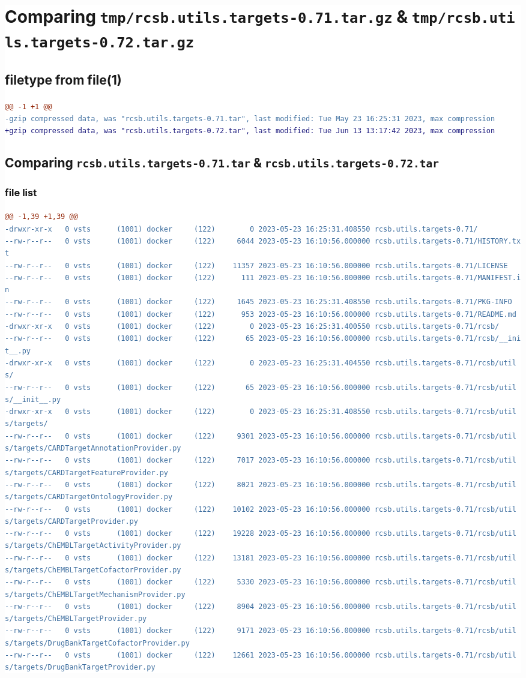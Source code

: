 # Comparing `tmp/rcsb.utils.targets-0.71.tar.gz` & `tmp/rcsb.utils.targets-0.72.tar.gz`

## filetype from file(1)

```diff
@@ -1 +1 @@
-gzip compressed data, was "rcsb.utils.targets-0.71.tar", last modified: Tue May 23 16:25:31 2023, max compression
+gzip compressed data, was "rcsb.utils.targets-0.72.tar", last modified: Tue Jun 13 13:17:42 2023, max compression
```

## Comparing `rcsb.utils.targets-0.71.tar` & `rcsb.utils.targets-0.72.tar`

### file list

```diff
@@ -1,39 +1,39 @@
-drwxr-xr-x   0 vsts      (1001) docker     (122)        0 2023-05-23 16:25:31.408550 rcsb.utils.targets-0.71/
--rw-r--r--   0 vsts      (1001) docker     (122)     6044 2023-05-23 16:10:56.000000 rcsb.utils.targets-0.71/HISTORY.txt
--rw-r--r--   0 vsts      (1001) docker     (122)    11357 2023-05-23 16:10:56.000000 rcsb.utils.targets-0.71/LICENSE
--rw-r--r--   0 vsts      (1001) docker     (122)      111 2023-05-23 16:10:56.000000 rcsb.utils.targets-0.71/MANIFEST.in
--rw-r--r--   0 vsts      (1001) docker     (122)     1645 2023-05-23 16:25:31.408550 rcsb.utils.targets-0.71/PKG-INFO
--rw-r--r--   0 vsts      (1001) docker     (122)      953 2023-05-23 16:10:56.000000 rcsb.utils.targets-0.71/README.md
-drwxr-xr-x   0 vsts      (1001) docker     (122)        0 2023-05-23 16:25:31.400550 rcsb.utils.targets-0.71/rcsb/
--rw-r--r--   0 vsts      (1001) docker     (122)       65 2023-05-23 16:10:56.000000 rcsb.utils.targets-0.71/rcsb/__init__.py
-drwxr-xr-x   0 vsts      (1001) docker     (122)        0 2023-05-23 16:25:31.404550 rcsb.utils.targets-0.71/rcsb/utils/
--rw-r--r--   0 vsts      (1001) docker     (122)       65 2023-05-23 16:10:56.000000 rcsb.utils.targets-0.71/rcsb/utils/__init__.py
-drwxr-xr-x   0 vsts      (1001) docker     (122)        0 2023-05-23 16:25:31.408550 rcsb.utils.targets-0.71/rcsb/utils/targets/
--rw-r--r--   0 vsts      (1001) docker     (122)     9301 2023-05-23 16:10:56.000000 rcsb.utils.targets-0.71/rcsb/utils/targets/CARDTargetAnnotationProvider.py
--rw-r--r--   0 vsts      (1001) docker     (122)     7017 2023-05-23 16:10:56.000000 rcsb.utils.targets-0.71/rcsb/utils/targets/CARDTargetFeatureProvider.py
--rw-r--r--   0 vsts      (1001) docker     (122)     8021 2023-05-23 16:10:56.000000 rcsb.utils.targets-0.71/rcsb/utils/targets/CARDTargetOntologyProvider.py
--rw-r--r--   0 vsts      (1001) docker     (122)    10102 2023-05-23 16:10:56.000000 rcsb.utils.targets-0.71/rcsb/utils/targets/CARDTargetProvider.py
--rw-r--r--   0 vsts      (1001) docker     (122)    19228 2023-05-23 16:10:56.000000 rcsb.utils.targets-0.71/rcsb/utils/targets/ChEMBLTargetActivityProvider.py
--rw-r--r--   0 vsts      (1001) docker     (122)    13181 2023-05-23 16:10:56.000000 rcsb.utils.targets-0.71/rcsb/utils/targets/ChEMBLTargetCofactorProvider.py
--rw-r--r--   0 vsts      (1001) docker     (122)     5330 2023-05-23 16:10:56.000000 rcsb.utils.targets-0.71/rcsb/utils/targets/ChEMBLTargetMechanismProvider.py
--rw-r--r--   0 vsts      (1001) docker     (122)     8904 2023-05-23 16:10:56.000000 rcsb.utils.targets-0.71/rcsb/utils/targets/ChEMBLTargetProvider.py
--rw-r--r--   0 vsts      (1001) docker     (122)     9171 2023-05-23 16:10:56.000000 rcsb.utils.targets-0.71/rcsb/utils/targets/DrugBankTargetCofactorProvider.py
--rw-r--r--   0 vsts      (1001) docker     (122)    12661 2023-05-23 16:10:56.000000 rcsb.utils.targets-0.71/rcsb/utils/targets/DrugBankTargetProvider.py
```